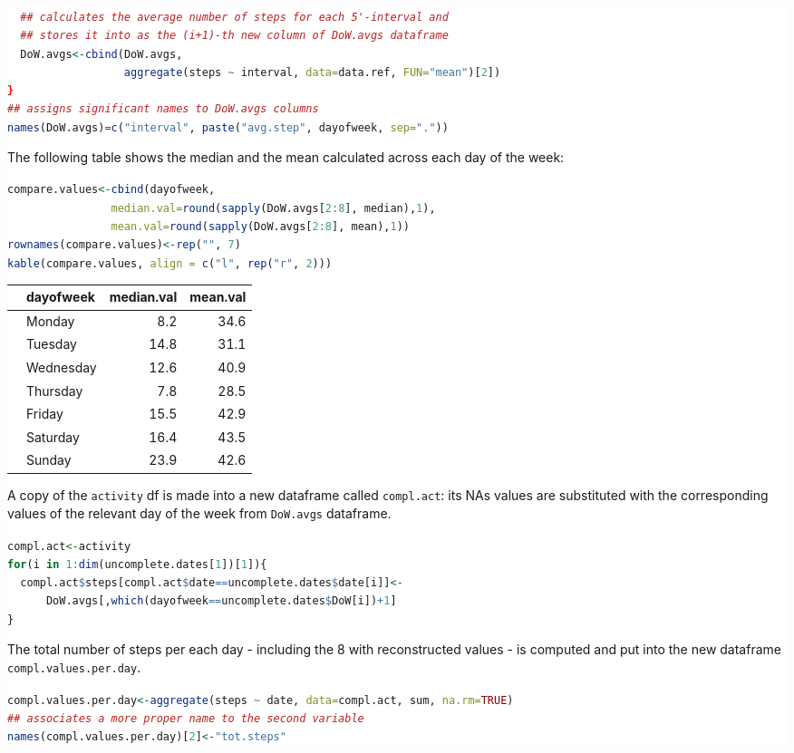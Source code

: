 ```r
  ## calculates the average number of steps for each 5'-interval and
  ## stores it into as the (i+1)-th new column of DoW.avgs dataframe
  DoW.avgs<-cbind(DoW.avgs,
                  aggregate(steps ~ interval, data=data.ref, FUN="mean")[2])
}
## assigns significant names to DoW.avgs columns
names(DoW.avgs)=c("interval", paste("avg.step", dayofweek, sep="."))
```


The following table shows the median and the mean calculated across each day of the week:

```r
compare.values<-cbind(dayofweek,
                median.val=round(sapply(DoW.avgs[2:8], median),1),
                mean.val=round(sapply(DoW.avgs[2:8], mean),1))
rownames(compare.values)<-rep("", 7)
kable(compare.values, align = c("l", rep("r", 2)))
```



|   |dayofweek | median.val| mean.val|
|:--|:---------|----------:|--------:|
|   |Monday    |        8.2|     34.6|
|   |Tuesday   |       14.8|     31.1|
|   |Wednesday |       12.6|     40.9|
|   |Thursday  |        7.8|     28.5|
|   |Friday    |       15.5|     42.9|
|   |Saturday  |       16.4|     43.5|
|   |Sunday    |       23.9|     42.6|


A copy of the ``activity`` df is made into a new dataframe called ``compl.act``: its NAs values are substituted with the corresponding values of the relevant day of the week from ``DoW.avgs`` dataframe.


```r
compl.act<-activity
for(i in 1:dim(uncomplete.dates[1])[1]){
  compl.act$steps[compl.act$date==uncomplete.dates$date[i]]<-
      DoW.avgs[,which(dayofweek==uncomplete.dates$DoW[i])+1]
}
```


The total number of steps per each day - including the 8 with reconstructed
values - is computed and put into the new dataframe `compl.values.per.day`.

```r
compl.values.per.day<-aggregate(steps ~ date, data=compl.act, sum, na.rm=TRUE)
## associates a more proper name to the second variable
names(compl.values.per.day)[2]<-"tot.steps"
```
